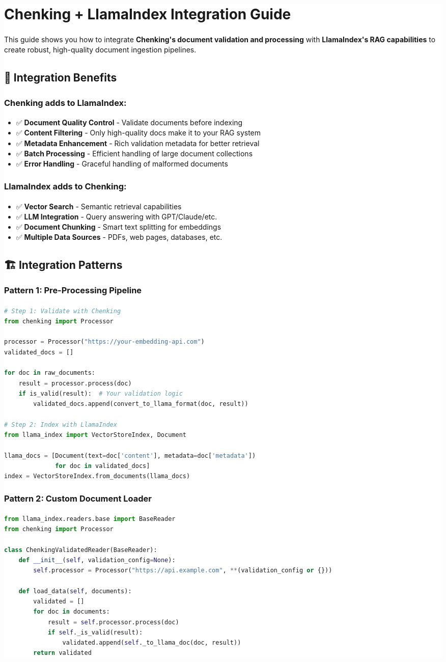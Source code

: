 # Chenking + LlamaIndex Integration Guide

This guide shows you how to integrate **Chenking's document validation and processing** with **LlamaIndex's RAG capabilities** to create robust, high-quality document ingestion pipelines.

## 🎯 Integration Benefits

### **Chenking adds to LlamaIndex:**
- ✅ **Document Quality Control** - Validate documents before indexing
- ✅ **Content Filtering** - Only high-quality docs make it to your RAG system
- ✅ **Metadata Enhancement** - Rich validation metadata for better retrieval
- ✅ **Batch Processing** - Efficient handling of large document collections
- ✅ **Error Handling** - Graceful handling of malformed documents

### **LlamaIndex adds to Chenking:**
- ✅ **Vector Search** - Semantic retrieval capabilities
- ✅ **LLM Integration** - Query answering with GPT/Claude/etc.
- ✅ **Document Chunking** - Smart text splitting for embeddings
- ✅ **Multiple Data Sources** - PDFs, web pages, databases, etc.

## 🏗️ Integration Patterns

### **Pattern 1: Pre-Processing Pipeline**
```python
# Step 1: Validate with Chenking
from chenking import Processor

processor = Processor("https://your-embedding-api.com")
validated_docs = []

for doc in raw_documents:
    result = processor.process(doc)
    if is_valid(result):  # Your validation logic
        validated_docs.append(convert_to_llama_format(doc, result))

# Step 2: Index with LlamaIndex
from llama_index import VectorStoreIndex, Document

llama_docs = [Document(text=doc['content'], metadata=doc['metadata']) 
              for doc in validated_docs]
index = VectorStoreIndex.from_documents(llama_docs)
```

### **Pattern 2: Custom Document Loader**
```python
from llama_index.readers.base import BaseReader
from chenking import Processor

class ChenkingValidatedReader(BaseReader):
    def __init__(self, validation_config=None):
        self.processor = Processor("https://api.example.com", **(validation_config or {}))
    
    def load_data(self, documents):
        validated = []
        for doc in documents:
            result = self.processor.process(doc)
            if self._is_valid(result):
                validated.append(self._to_llama_doc(doc, result))
        return validated
```
